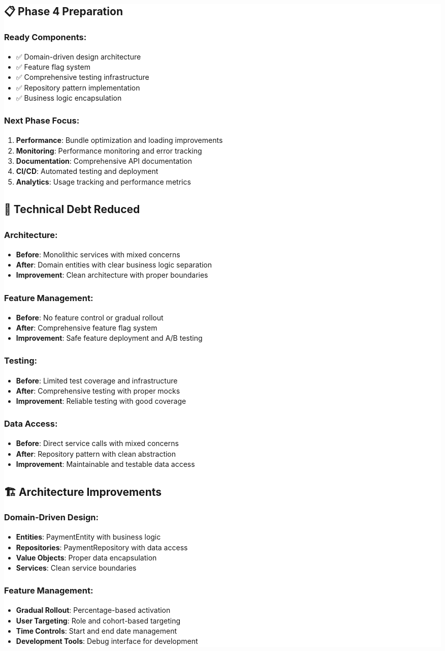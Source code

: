 ## 📋 **Phase 4 Preparation**

### Ready Components:
- ✅ Domain-driven design architecture
- ✅ Feature flag system
- ✅ Comprehensive testing infrastructure
- ✅ Repository pattern implementation
- ✅ Business logic encapsulation

### Next Phase Focus:
1. **Performance**: Bundle optimization and loading improvements
2. **Monitoring**: Performance monitoring and error tracking
3. **Documentation**: Comprehensive API documentation
4. **CI/CD**: Automated testing and deployment
5. **Analytics**: Usage tracking and performance metrics

## 🔧 **Technical Debt Reduced**

### Architecture:
- **Before**: Monolithic services with mixed concerns
- **After**: Domain entities with clear business logic separation
- **Improvement**: Clean architecture with proper boundaries

### Feature Management:
- **Before**: No feature control or gradual rollout
- **After**: Comprehensive feature flag system
- **Improvement**: Safe feature deployment and A/B testing

### Testing:
- **Before**: Limited test coverage and infrastructure
- **After**: Comprehensive testing with proper mocks
- **Improvement**: Reliable testing with good coverage

### Data Access:
- **Before**: Direct service calls with mixed concerns
- **After**: Repository pattern with clean abstraction
- **Improvement**: Maintainable and testable data access

## 🏗️ **Architecture Improvements**

### Domain-Driven Design:
- **Entities**: PaymentEntity with business logic
- **Repositories**: PaymentRepository with data access
- **Value Objects**: Proper data encapsulation
- **Services**: Clean service boundaries

### Feature Management:
- **Gradual Rollout**: Percentage-based activation
- **User Targeting**: Role and cohort-based targeting
- **Time Controls**: Start and end date management
- **Development Tools**: Debug interface for development
